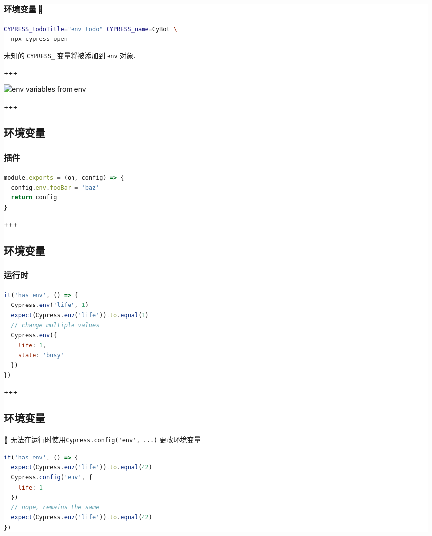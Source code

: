 ### 环境变量 🙂

```sh
CYPRESS_todoTitle="env todo" CYPRESS_name=CyBot \
  npx cypress open
```

未知的 `CYPRESS_` 变量将被添加到 `env` 对象.

+++

![env variables from env](./img/env-from-env.png)

+++

## 环境变量

### 插件

```js
module.exports = (on, config) => {
  config.env.fooBar = 'baz'
  return config
}
```

+++

## 环境变量

### 运行时

```js
it('has env', () => {
  Cypress.env('life', 1)
  expect(Cypress.env('life')).to.equal(1)
  // change multiple values
  Cypress.env({
    life: 1,
    state: 'busy'
  })
})
```

+++

## 环境变量

🛑 无法在运行时使用`Cypress.config('env', ...)` 更改环境变量 

```js
it('has env', () => {
  expect(Cypress.env('life')).to.equal(42)
  Cypress.config('env', {
    life: 1
  })
  // nope, remains the same
  expect(Cypress.env('life')).to.equal(42)
})
```
